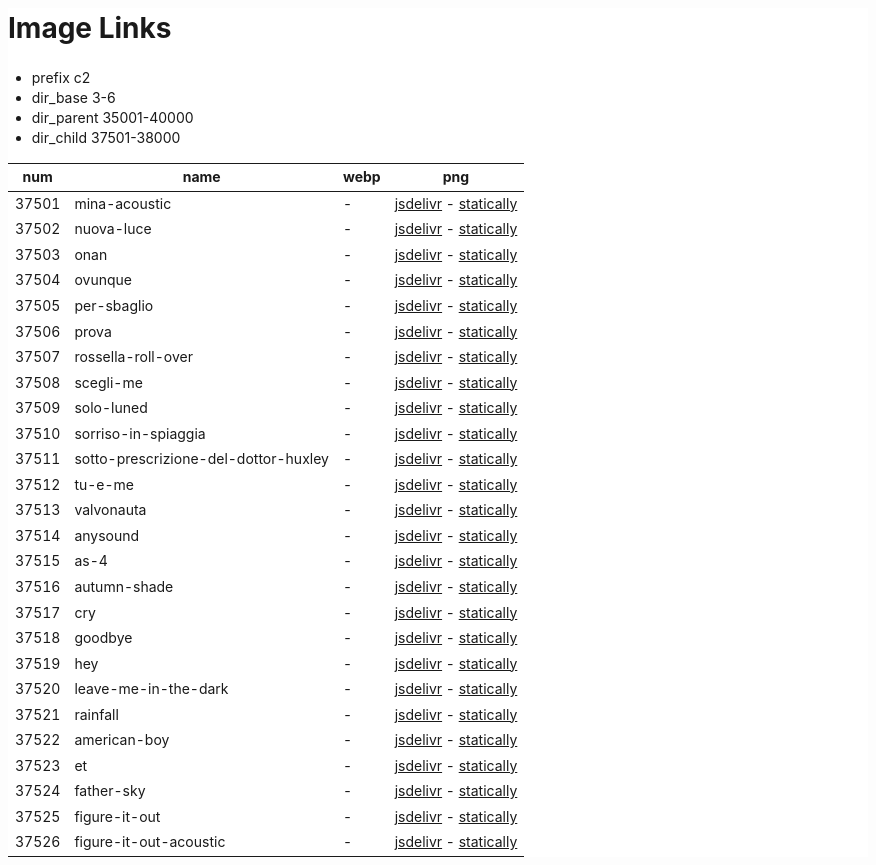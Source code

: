 # Image Links

- prefix c2
- dir_base 3-6
- dir_parent 35001-40000
- dir_child 37501-38000

|  num  | name | webp | png |
|-------|------|------|-----|
|37501|mina-acoustic| - |[jsdelivr](https://cdn.jsdelivr.net/gh/dbchord/c2-3-6/35001-40000/37501-38000/mina-acoustic.png) - [statically](https://cdn.statically.io/gh/dbchord/c2-3-6/i/35001-40000/37501-38000/mina-acoustic.png)|
|37502|nuova-luce| - |[jsdelivr](https://cdn.jsdelivr.net/gh/dbchord/c2-3-6/35001-40000/37501-38000/nuova-luce.png) - [statically](https://cdn.statically.io/gh/dbchord/c2-3-6/i/35001-40000/37501-38000/nuova-luce.png)|
|37503|onan| - |[jsdelivr](https://cdn.jsdelivr.net/gh/dbchord/c2-3-6/35001-40000/37501-38000/onan.png) - [statically](https://cdn.statically.io/gh/dbchord/c2-3-6/i/35001-40000/37501-38000/onan.png)|
|37504|ovunque| - |[jsdelivr](https://cdn.jsdelivr.net/gh/dbchord/c2-3-6/35001-40000/37501-38000/ovunque.png) - [statically](https://cdn.statically.io/gh/dbchord/c2-3-6/i/35001-40000/37501-38000/ovunque.png)|
|37505|per-sbaglio| - |[jsdelivr](https://cdn.jsdelivr.net/gh/dbchord/c2-3-6/35001-40000/37501-38000/per-sbaglio.png) - [statically](https://cdn.statically.io/gh/dbchord/c2-3-6/i/35001-40000/37501-38000/per-sbaglio.png)|
|37506|prova| - |[jsdelivr](https://cdn.jsdelivr.net/gh/dbchord/c2-3-6/35001-40000/37501-38000/prova.png) - [statically](https://cdn.statically.io/gh/dbchord/c2-3-6/i/35001-40000/37501-38000/prova.png)|
|37507|rossella-roll-over| - |[jsdelivr](https://cdn.jsdelivr.net/gh/dbchord/c2-3-6/35001-40000/37501-38000/rossella-roll-over.png) - [statically](https://cdn.statically.io/gh/dbchord/c2-3-6/i/35001-40000/37501-38000/rossella-roll-over.png)|
|37508|scegli-me| - |[jsdelivr](https://cdn.jsdelivr.net/gh/dbchord/c2-3-6/35001-40000/37501-38000/scegli-me.png) - [statically](https://cdn.statically.io/gh/dbchord/c2-3-6/i/35001-40000/37501-38000/scegli-me.png)|
|37509|solo-luned| - |[jsdelivr](https://cdn.jsdelivr.net/gh/dbchord/c2-3-6/35001-40000/37501-38000/solo-luned.png) - [statically](https://cdn.statically.io/gh/dbchord/c2-3-6/i/35001-40000/37501-38000/solo-luned.png)|
|37510|sorriso-in-spiaggia| - |[jsdelivr](https://cdn.jsdelivr.net/gh/dbchord/c2-3-6/35001-40000/37501-38000/sorriso-in-spiaggia.png) - [statically](https://cdn.statically.io/gh/dbchord/c2-3-6/i/35001-40000/37501-38000/sorriso-in-spiaggia.png)|
|37511|sotto-prescrizione-del-dottor-huxley| - |[jsdelivr](https://cdn.jsdelivr.net/gh/dbchord/c2-3-6/35001-40000/37501-38000/sotto-prescrizione-del-dottor-huxley.png) - [statically](https://cdn.statically.io/gh/dbchord/c2-3-6/i/35001-40000/37501-38000/sotto-prescrizione-del-dottor-huxley.png)|
|37512|tu-e-me| - |[jsdelivr](https://cdn.jsdelivr.net/gh/dbchord/c2-3-6/35001-40000/37501-38000/tu-e-me.png) - [statically](https://cdn.statically.io/gh/dbchord/c2-3-6/i/35001-40000/37501-38000/tu-e-me.png)|
|37513|valvonauta| - |[jsdelivr](https://cdn.jsdelivr.net/gh/dbchord/c2-3-6/35001-40000/37501-38000/valvonauta.png) - [statically](https://cdn.statically.io/gh/dbchord/c2-3-6/i/35001-40000/37501-38000/valvonauta.png)|
|37514|anysound| - |[jsdelivr](https://cdn.jsdelivr.net/gh/dbchord/c2-3-6/35001-40000/37501-38000/anysound.png) - [statically](https://cdn.statically.io/gh/dbchord/c2-3-6/i/35001-40000/37501-38000/anysound.png)|
|37515|as-4| - |[jsdelivr](https://cdn.jsdelivr.net/gh/dbchord/c2-3-6/35001-40000/37501-38000/as-4.png) - [statically](https://cdn.statically.io/gh/dbchord/c2-3-6/i/35001-40000/37501-38000/as-4.png)|
|37516|autumn-shade| - |[jsdelivr](https://cdn.jsdelivr.net/gh/dbchord/c2-3-6/35001-40000/37501-38000/autumn-shade.png) - [statically](https://cdn.statically.io/gh/dbchord/c2-3-6/i/35001-40000/37501-38000/autumn-shade.png)|
|37517|cry| - |[jsdelivr](https://cdn.jsdelivr.net/gh/dbchord/c2-3-6/35001-40000/37501-38000/cry.png) - [statically](https://cdn.statically.io/gh/dbchord/c2-3-6/i/35001-40000/37501-38000/cry.png)|
|37518|goodbye| - |[jsdelivr](https://cdn.jsdelivr.net/gh/dbchord/c2-3-6/35001-40000/37501-38000/goodbye.png) - [statically](https://cdn.statically.io/gh/dbchord/c2-3-6/i/35001-40000/37501-38000/goodbye.png)|
|37519|hey| - |[jsdelivr](https://cdn.jsdelivr.net/gh/dbchord/c2-3-6/35001-40000/37501-38000/hey.png) - [statically](https://cdn.statically.io/gh/dbchord/c2-3-6/i/35001-40000/37501-38000/hey.png)|
|37520|leave-me-in-the-dark| - |[jsdelivr](https://cdn.jsdelivr.net/gh/dbchord/c2-3-6/35001-40000/37501-38000/leave-me-in-the-dark.png) - [statically](https://cdn.statically.io/gh/dbchord/c2-3-6/i/35001-40000/37501-38000/leave-me-in-the-dark.png)|
|37521|rainfall| - |[jsdelivr](https://cdn.jsdelivr.net/gh/dbchord/c2-3-6/35001-40000/37501-38000/rainfall.png) - [statically](https://cdn.statically.io/gh/dbchord/c2-3-6/i/35001-40000/37501-38000/rainfall.png)|
|37522|american-boy| - |[jsdelivr](https://cdn.jsdelivr.net/gh/dbchord/c2-3-6/35001-40000/37501-38000/american-boy.png) - [statically](https://cdn.statically.io/gh/dbchord/c2-3-6/i/35001-40000/37501-38000/american-boy.png)|
|37523|et| - |[jsdelivr](https://cdn.jsdelivr.net/gh/dbchord/c2-3-6/35001-40000/37501-38000/et.png) - [statically](https://cdn.statically.io/gh/dbchord/c2-3-6/i/35001-40000/37501-38000/et.png)|
|37524|father-sky| - |[jsdelivr](https://cdn.jsdelivr.net/gh/dbchord/c2-3-6/35001-40000/37501-38000/father-sky.png) - [statically](https://cdn.statically.io/gh/dbchord/c2-3-6/i/35001-40000/37501-38000/father-sky.png)|
|37525|figure-it-out| - |[jsdelivr](https://cdn.jsdelivr.net/gh/dbchord/c2-3-6/35001-40000/37501-38000/figure-it-out.png) - [statically](https://cdn.statically.io/gh/dbchord/c2-3-6/i/35001-40000/37501-38000/figure-it-out.png)|
|37526|figure-it-out-acoustic| - |[jsdelivr](https://cdn.jsdelivr.net/gh/dbchord/c2-3-6/35001-40000/37501-38000/figure-it-out-acoustic.png) - [statically](https://cdn.statically.io/gh/dbchord/c2-3-6/i/35001-40000/37501-38000/figure-it-out-acoustic.png)|